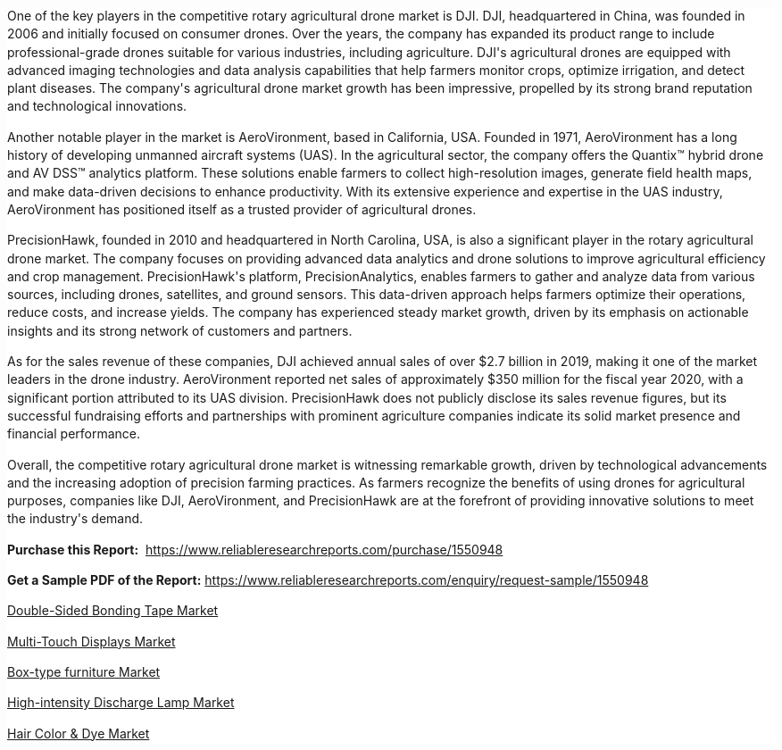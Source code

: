 <p><p>One of the key players in the competitive rotary agricultural drone market is DJI. DJI, headquartered in China, was founded in 2006 and initially focused on consumer drones. Over the years, the company has expanded its product range to include professional-grade drones suitable for various industries, including agriculture. DJI's agricultural drones are equipped with advanced imaging technologies and data analysis capabilities that help farmers monitor crops, optimize irrigation, and detect plant diseases. The company's agricultural drone market growth has been impressive, propelled by its strong brand reputation and technological innovations.</p><p>Another notable player in the market is AeroVironment, based in California, USA. Founded in 1971, AeroVironment has a long history of developing unmanned aircraft systems (UAS). In the agricultural sector, the company offers the Quantix™ hybrid drone and AV DSS™ analytics platform. These solutions enable farmers to collect high-resolution images, generate field health maps, and make data-driven decisions to enhance productivity. With its extensive experience and expertise in the UAS industry, AeroVironment has positioned itself as a trusted provider of agricultural drones.</p><p>PrecisionHawk, founded in 2010 and headquartered in North Carolina, USA, is also a significant player in the rotary agricultural drone market. The company focuses on providing advanced data analytics and drone solutions to improve agricultural efficiency and crop management. PrecisionHawk's platform, PrecisionAnalytics, enables farmers to gather and analyze data from various sources, including drones, satellites, and ground sensors. This data-driven approach helps farmers optimize their operations, reduce costs, and increase yields. The company has experienced steady market growth, driven by its emphasis on actionable insights and its strong network of customers and partners.</p><p>As for the sales revenue of these companies, DJI achieved annual sales of over $2.7 billion in 2019, making it one of the market leaders in the drone industry. AeroVironment reported net sales of approximately $350 million for the fiscal year 2020, with a significant portion attributed to its UAS division. PrecisionHawk does not publicly disclose its sales revenue figures, but its successful fundraising efforts and partnerships with prominent agriculture companies indicate its solid market presence and financial performance.</p><p>Overall, the competitive rotary agricultural drone market is witnessing remarkable growth, driven by technological advancements and the increasing adoption of precision farming practices. As farmers recognize the benefits of using drones for agricultural purposes, companies like DJI, AeroVironment, and PrecisionHawk are at the forefront of providing innovative solutions to meet the industry's demand.</p></p>
<p><strong>Purchase this Report:</strong>&nbsp;&nbsp;<a href="https://www.reliableresearchreports.com/purchase/1550948">https://www.reliableresearchreports.com/purchase/1550948</a></p>
<p></p>
<p><strong>Get a Sample PDF of the Report:</strong>&nbsp;<a href="https://www.reliableresearchreports.com/enquiry/request-sample/1550948">https://www.reliableresearchreports.com/enquiry/request-sample/1550948</a></p>
<p><p><a href="https://github.com/abdelrhmankishk22/Market-Research-Report-List-2/blob/main/double-sided-bonding-tape-market.md">Double-Sided Bonding Tape Market</a></p><p><a href="https://github.com/aliciawhite5576/Market-Research-Report-List-2/blob/main/multi-touch-displays-market.md">Multi-Touch Displays Market</a></p><p><a href="https://github.com/marloy8/Market-Research-Report-List-2/blob/main/box-type-furniture-market.md">Box-type furniture Market</a></p><p><a href="https://github.com/maliyahmorrow6654/Market-Research-Report-List-2/blob/main/high-intensity-discharge-lamp-market.md">High-intensity Discharge Lamp Market</a></p><p><a href="https://github.com/mahnoor2003/Market-Research-Report-List-2/blob/main/hair-color-dye-market.md">Hair Color & Dye Market</a></p></p>